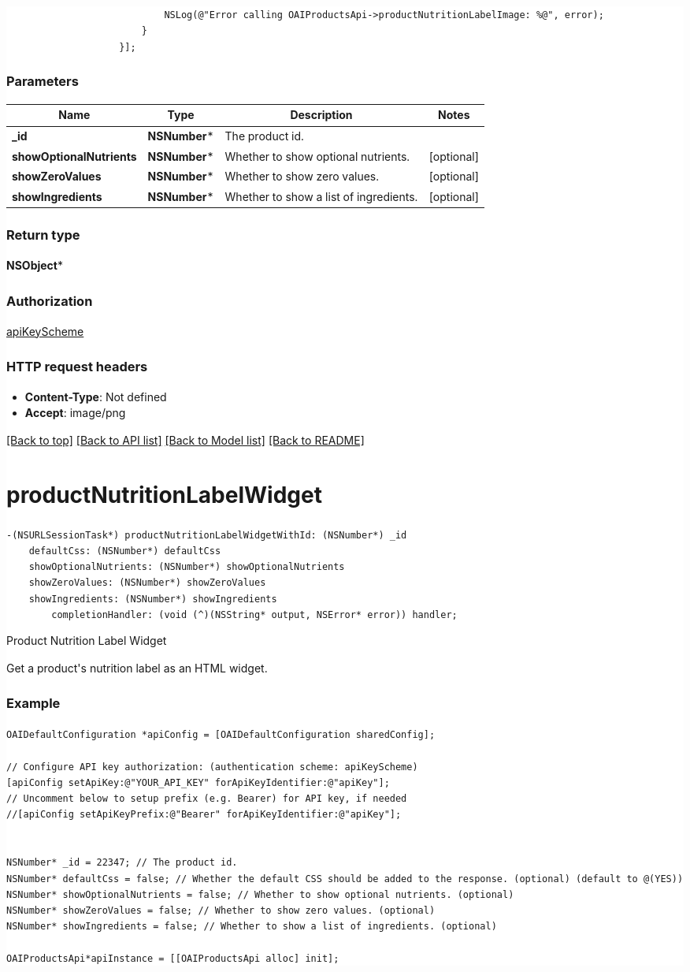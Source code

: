 ```objc
                            NSLog(@"Error calling OAIProductsApi->productNutritionLabelImage: %@", error);
                        }
                    }];
```

### Parameters

Name | Type | Description  | Notes
------------- | ------------- | ------------- | -------------
 **_id** | **NSNumber***| The product id. | 
 **showOptionalNutrients** | **NSNumber***| Whether to show optional nutrients. | [optional] 
 **showZeroValues** | **NSNumber***| Whether to show zero values. | [optional] 
 **showIngredients** | **NSNumber***| Whether to show a list of ingredients. | [optional] 

### Return type

**NSObject***

### Authorization

[apiKeyScheme](../README.md#apiKeyScheme)

### HTTP request headers

 - **Content-Type**: Not defined
 - **Accept**: image/png

[[Back to top]](#) [[Back to API list]](../README.md#documentation-for-api-endpoints) [[Back to Model list]](../README.md#documentation-for-models) [[Back to README]](../README.md)

# **productNutritionLabelWidget**
```objc
-(NSURLSessionTask*) productNutritionLabelWidgetWithId: (NSNumber*) _id
    defaultCss: (NSNumber*) defaultCss
    showOptionalNutrients: (NSNumber*) showOptionalNutrients
    showZeroValues: (NSNumber*) showZeroValues
    showIngredients: (NSNumber*) showIngredients
        completionHandler: (void (^)(NSString* output, NSError* error)) handler;
```

Product Nutrition Label Widget

Get a product's nutrition label as an HTML widget.

### Example 
```objc
OAIDefaultConfiguration *apiConfig = [OAIDefaultConfiguration sharedConfig];

// Configure API key authorization: (authentication scheme: apiKeyScheme)
[apiConfig setApiKey:@"YOUR_API_KEY" forApiKeyIdentifier:@"apiKey"];
// Uncomment below to setup prefix (e.g. Bearer) for API key, if needed
//[apiConfig setApiKeyPrefix:@"Bearer" forApiKeyIdentifier:@"apiKey"];


NSNumber* _id = 22347; // The product id.
NSNumber* defaultCss = false; // Whether the default CSS should be added to the response. (optional) (default to @(YES))
NSNumber* showOptionalNutrients = false; // Whether to show optional nutrients. (optional)
NSNumber* showZeroValues = false; // Whether to show zero values. (optional)
NSNumber* showIngredients = false; // Whether to show a list of ingredients. (optional)

OAIProductsApi*apiInstance = [[OAIProductsApi alloc] init];

```